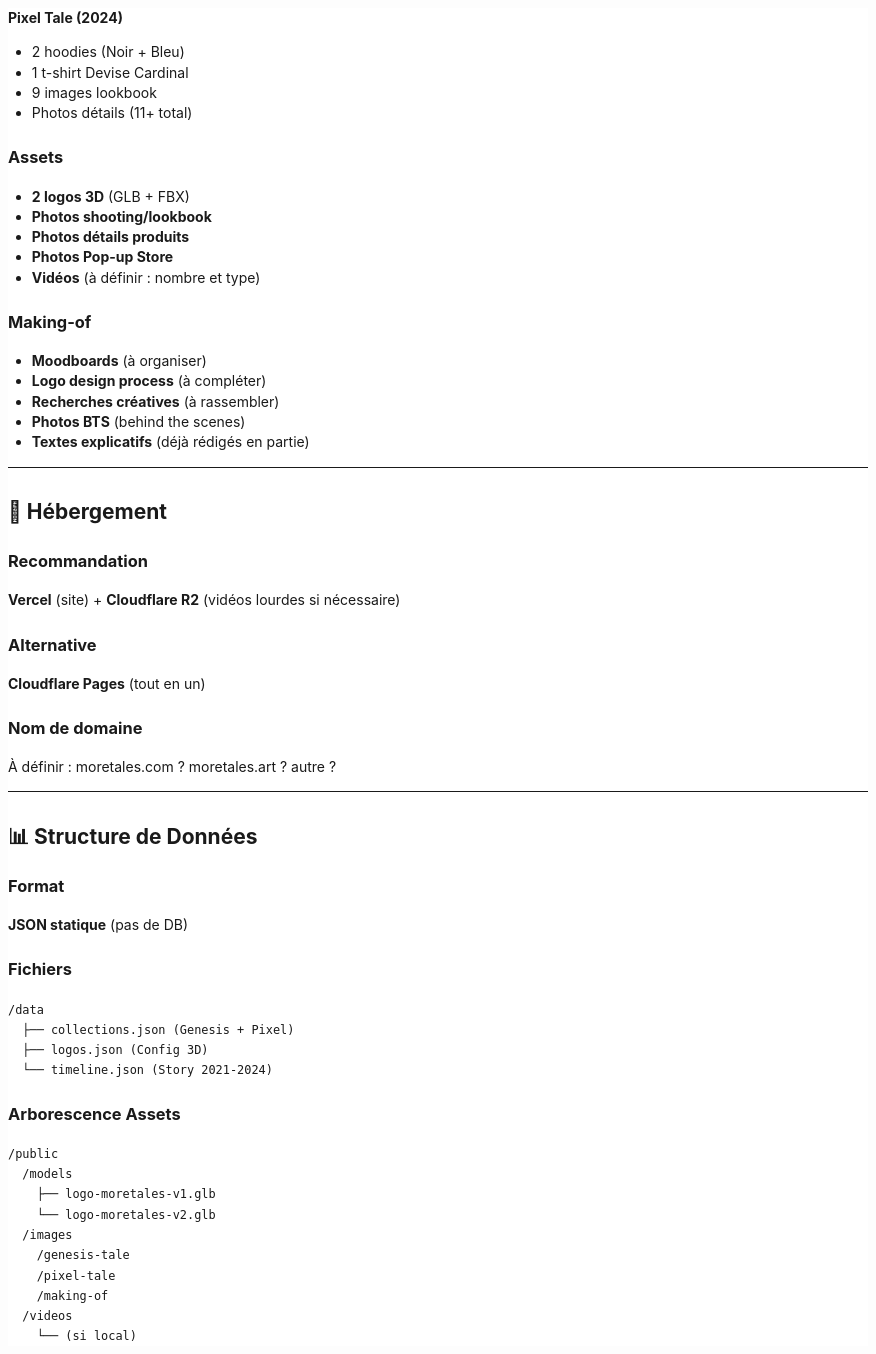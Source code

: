 **Pixel Tale (2024)**
- 2 hoodies (Noir + Bleu)
- 1 t-shirt Devise Cardinal
- 9 images lookbook
- Photos détails (11+ total)

### Assets
- **2 logos 3D** (GLB + FBX)
- **Photos shooting/lookbook**
- **Photos détails produits**
- **Photos Pop-up Store**
- **Vidéos** (à définir : nombre et type)

### Making-of
- **Moodboards** (à organiser)
- **Logo design process** (à compléter)
- **Recherches créatives** (à rassembler)
- **Photos BTS** (behind the scenes)
- **Textes explicatifs** (déjà rédigés en partie)

---

## 🚀 Hébergement

### Recommandation
**Vercel** (site) + **Cloudflare R2** (vidéos lourdes si nécessaire)

### Alternative
**Cloudflare Pages** (tout en un)

### Nom de domaine
À définir : moretales.com ? moretales.art ? autre ?

---

## 📊 Structure de Données

### Format
**JSON statique** (pas de DB)

### Fichiers
```
/data
  ├── collections.json (Genesis + Pixel)
  ├── logos.json (Config 3D)
  └── timeline.json (Story 2021-2024)
```

### Arborescence Assets
```
/public
  /models
    ├── logo-moretales-v1.glb
    └── logo-moretales-v2.glb
  /images
    /genesis-tale
    /pixel-tale
    /making-of
  /videos
    └── (si local)
```
